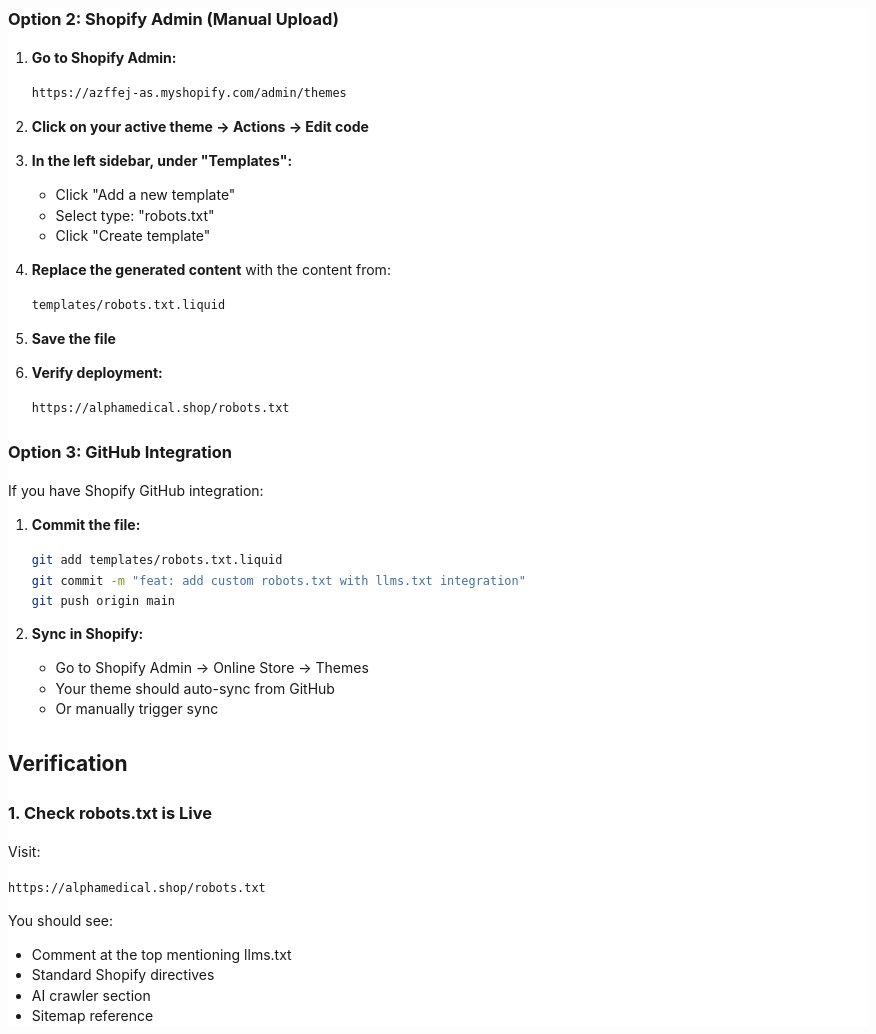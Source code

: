 ### Option 2: Shopify Admin (Manual Upload)

1. **Go to Shopify Admin:**
   ```
   https://azffej-as.myshopify.com/admin/themes
   ```

2. **Click on your active theme → Actions → Edit code**

3. **In the left sidebar, under "Templates":**
   - Click "Add a new template"
   - Select type: "robots.txt"
   - Click "Create template"

4. **Replace the generated content** with the content from:
   ```
   templates/robots.txt.liquid
   ```

5. **Save the file**

6. **Verify deployment:**
   ```
   https://alphamedical.shop/robots.txt
   ```

### Option 3: GitHub Integration

If you have Shopify GitHub integration:

1. **Commit the file:**
   ```bash
   git add templates/robots.txt.liquid
   git commit -m "feat: add custom robots.txt with llms.txt integration"
   git push origin main
   ```

2. **Sync in Shopify:**
   - Go to Shopify Admin → Online Store → Themes
   - Your theme should auto-sync from GitHub
   - Or manually trigger sync

## Verification

### 1. Check robots.txt is Live

Visit:
```
https://alphamedical.shop/robots.txt
```

You should see:
- Comment at the top mentioning llms.txt
- Standard Shopify directives
- AI crawler section
- Sitemap reference
